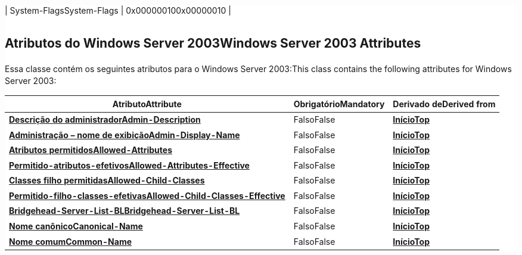 | <span data-ttu-id="43e6a-152">System-Flags</span><span class="sxs-lookup"><span data-stu-id="43e6a-152">System-Flags</span></span>                | <span data-ttu-id="43e6a-153">0x00000010</span><span class="sxs-lookup"><span data-stu-id="43e6a-153">0x00000010</span></span>                                                                                                           |



## <a name="windows-server-2003-attributes"></a><span data-ttu-id="43e6a-154">Atributos do Windows Server 2003</span><span class="sxs-lookup"><span data-stu-id="43e6a-154">Windows Server 2003 Attributes</span></span>

<span data-ttu-id="43e6a-155">Essa classe contém os seguintes atributos para o Windows Server 2003:</span><span class="sxs-lookup"><span data-stu-id="43e6a-155">This class contains the following attributes for Windows Server 2003:</span></span>



| <span data-ttu-id="43e6a-156">Atributo</span><span class="sxs-lookup"><span data-stu-id="43e6a-156">Attribute</span></span>                                                                   | <span data-ttu-id="43e6a-157">Obrigatório</span><span class="sxs-lookup"><span data-stu-id="43e6a-157">Mandatory</span></span> | <span data-ttu-id="43e6a-158">Derivado de</span><span class="sxs-lookup"><span data-stu-id="43e6a-158">Derived from</span></span>                    |
|-----------------------------------------------------------------------------|-----------|---------------------------------|
| [<span data-ttu-id="43e6a-159">**Descrição do administrador**</span><span class="sxs-lookup"><span data-stu-id="43e6a-159">**Admin-Description**</span></span>](a-admindescription.md)                             | <span data-ttu-id="43e6a-160">Falso</span><span class="sxs-lookup"><span data-stu-id="43e6a-160">False</span></span>     | [<span data-ttu-id="43e6a-161">**Início**</span><span class="sxs-lookup"><span data-stu-id="43e6a-161">**Top**</span></span>](c-top.md)<br/> |
| [<span data-ttu-id="43e6a-162">**Administração – nome de exibição**</span><span class="sxs-lookup"><span data-stu-id="43e6a-162">**Admin-Display-Name**</span></span>](a-admindisplayname.md)                            | <span data-ttu-id="43e6a-163">Falso</span><span class="sxs-lookup"><span data-stu-id="43e6a-163">False</span></span>     | [<span data-ttu-id="43e6a-164">**Início**</span><span class="sxs-lookup"><span data-stu-id="43e6a-164">**Top**</span></span>](c-top.md)<br/> |
| [<span data-ttu-id="43e6a-165">**Atributos permitidos**</span><span class="sxs-lookup"><span data-stu-id="43e6a-165">**Allowed-Attributes**</span></span>](a-allowedattributes.md)                           | <span data-ttu-id="43e6a-166">Falso</span><span class="sxs-lookup"><span data-stu-id="43e6a-166">False</span></span>     | [<span data-ttu-id="43e6a-167">**Início**</span><span class="sxs-lookup"><span data-stu-id="43e6a-167">**Top**</span></span>](c-top.md)<br/> |
| [<span data-ttu-id="43e6a-168">**Permitido-atributos-efetivos**</span><span class="sxs-lookup"><span data-stu-id="43e6a-168">**Allowed-Attributes-Effective**</span></span>](a-allowedattributeseffective.md)        | <span data-ttu-id="43e6a-169">Falso</span><span class="sxs-lookup"><span data-stu-id="43e6a-169">False</span></span>     | [<span data-ttu-id="43e6a-170">**Início**</span><span class="sxs-lookup"><span data-stu-id="43e6a-170">**Top**</span></span>](c-top.md)<br/> |
| [<span data-ttu-id="43e6a-171">**Classes filho permitidas**</span><span class="sxs-lookup"><span data-stu-id="43e6a-171">**Allowed-Child-Classes**</span></span>](a-allowedchildclasses.md)                      | <span data-ttu-id="43e6a-172">Falso</span><span class="sxs-lookup"><span data-stu-id="43e6a-172">False</span></span>     | [<span data-ttu-id="43e6a-173">**Início**</span><span class="sxs-lookup"><span data-stu-id="43e6a-173">**Top**</span></span>](c-top.md)<br/> |
| [<span data-ttu-id="43e6a-174">**Permitido-filho-classes-efetivas**</span><span class="sxs-lookup"><span data-stu-id="43e6a-174">**Allowed-Child-Classes-Effective**</span></span>](a-allowedchildclasseseffective.md)   | <span data-ttu-id="43e6a-175">Falso</span><span class="sxs-lookup"><span data-stu-id="43e6a-175">False</span></span>     | [<span data-ttu-id="43e6a-176">**Início**</span><span class="sxs-lookup"><span data-stu-id="43e6a-176">**Top**</span></span>](c-top.md)<br/> |
| [<span data-ttu-id="43e6a-177">**Bridgehead-Server-List-BL**</span><span class="sxs-lookup"><span data-stu-id="43e6a-177">**Bridgehead-Server-List-BL**</span></span>](a-bridgeheadserverlistbl.md)               | <span data-ttu-id="43e6a-178">Falso</span><span class="sxs-lookup"><span data-stu-id="43e6a-178">False</span></span>     | [<span data-ttu-id="43e6a-179">**Início**</span><span class="sxs-lookup"><span data-stu-id="43e6a-179">**Top**</span></span>](c-top.md)<br/> |
| [<span data-ttu-id="43e6a-180">**Nome canônico**</span><span class="sxs-lookup"><span data-stu-id="43e6a-180">**Canonical-Name**</span></span>](a-canonicalname.md)                                   | <span data-ttu-id="43e6a-181">Falso</span><span class="sxs-lookup"><span data-stu-id="43e6a-181">False</span></span>     | [<span data-ttu-id="43e6a-182">**Início**</span><span class="sxs-lookup"><span data-stu-id="43e6a-182">**Top**</span></span>](c-top.md)<br/> |
| [<span data-ttu-id="43e6a-183">**Nome comum**</span><span class="sxs-lookup"><span data-stu-id="43e6a-183">**Common-Name**</span></span>](a-cn.md)                                                 | <span data-ttu-id="43e6a-184">Falso</span><span class="sxs-lookup"><span data-stu-id="43e6a-184">False</span></span>     | [<span data-ttu-id="43e6a-185">**Início**</span><span class="sxs-lookup"><span data-stu-id="43e6a-185">**Top**</span></span>](c-top.md)<br/> |